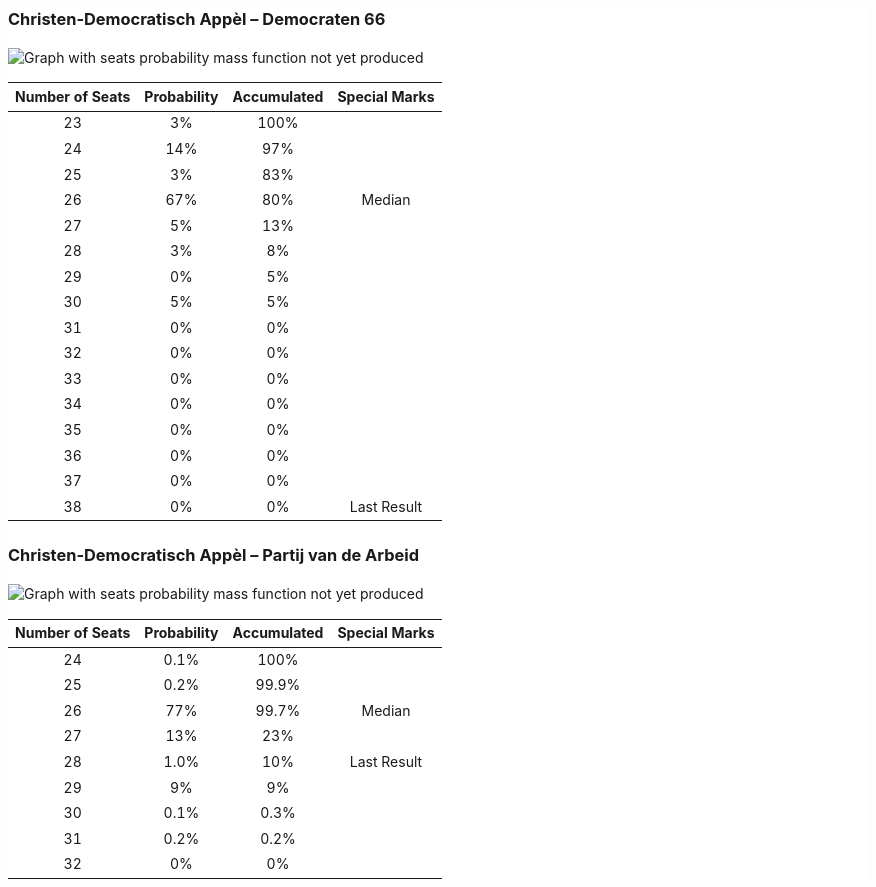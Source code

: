 ### Christen-Democratisch Appèl – Democraten 66

![Graph with seats probability mass function not yet produced](2019-03-24-Peilnl-coalitions-seats-pmf-cda–d66.png "Seats Probability Mass Function")

| Number of Seats | Probability | Accumulated | Special Marks |
|:---------------:|:-----------:|:-----------:|:-------------:|
| 23 | 3% | 100% |  |
| 24 | 14% | 97% |  |
| 25 | 3% | 83% |  |
| 26 | 67% | 80% | Median |
| 27 | 5% | 13% |  |
| 28 | 3% | 8% |  |
| 29 | 0% | 5% |  |
| 30 | 5% | 5% |  |
| 31 | 0% | 0% |  |
| 32 | 0% | 0% |  |
| 33 | 0% | 0% |  |
| 34 | 0% | 0% |  |
| 35 | 0% | 0% |  |
| 36 | 0% | 0% |  |
| 37 | 0% | 0% |  |
| 38 | 0% | 0% | Last Result |

### Christen-Democratisch Appèl – Partij van de Arbeid

![Graph with seats probability mass function not yet produced](2019-03-24-Peilnl-coalitions-seats-pmf-cda–pvda.png "Seats Probability Mass Function")

| Number of Seats | Probability | Accumulated | Special Marks |
|:---------------:|:-----------:|:-----------:|:-------------:|
| 24 | 0.1% | 100% |  |
| 25 | 0.2% | 99.9% |  |
| 26 | 77% | 99.7% | Median |
| 27 | 13% | 23% |  |
| 28 | 1.0% | 10% | Last Result |
| 29 | 9% | 9% |  |
| 30 | 0.1% | 0.3% |  |
| 31 | 0.2% | 0.2% |  |
| 32 | 0% | 0% |  |
